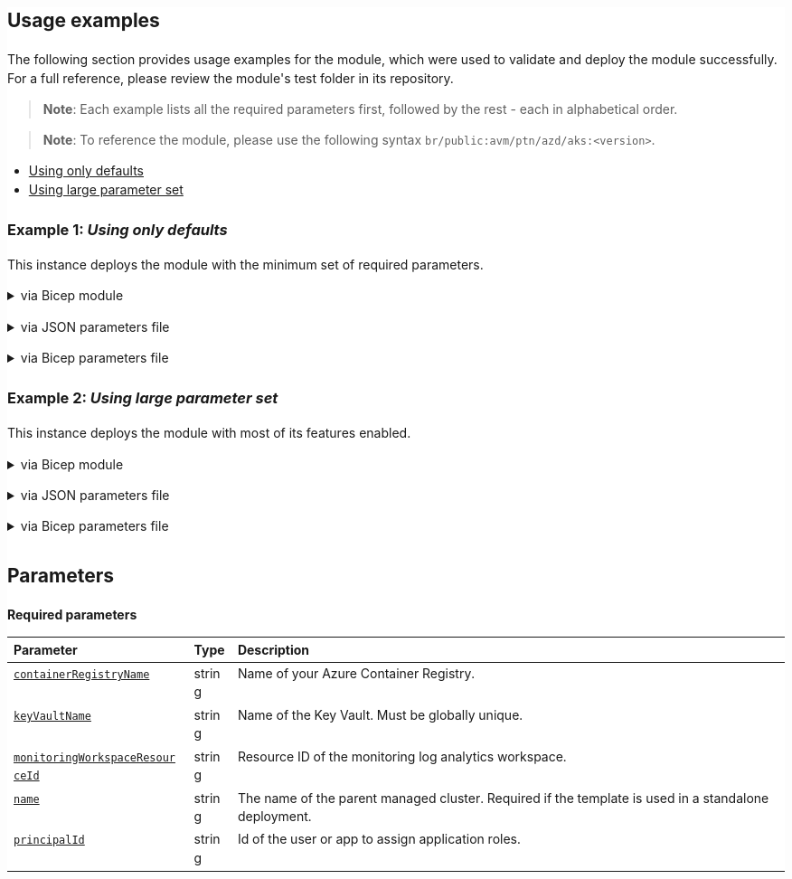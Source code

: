 ## Usage examples

The following section provides usage examples for the module, which were used to validate and deploy the module successfully. For a full reference, please review the module's test folder in its repository.

>**Note**: Each example lists all the required parameters first, followed by the rest - each in alphabetical order.

>**Note**: To reference the module, please use the following syntax `br/public:avm/ptn/azd/aks:<version>`.

- [Using only defaults](#example-1-using-only-defaults)
- [Using large parameter set](#example-2-using-large-parameter-set)

### Example 1: _Using only defaults_

This instance deploys the module with the minimum set of required parameters.


<details><summary>via Bicep module</summary></details>
<p>

<details><summary>via JSON parameters file</summary></details>
<p>

<details><summary>via Bicep parameters file</summary></details>
<p>

### Example 2: _Using large parameter set_

This instance deploys the module with most of its features enabled.


<details><summary>via Bicep module</summary></details>
<p>

<details><summary>via JSON parameters file</summary></details>
<p>

<details><summary>via Bicep parameters file</summary></details>
<p>

## Parameters

**Required parameters**

| Parameter | Type | Description |
| :-- | :-- | :-- |
| [`containerRegistryName`](#parameter-containerregistryname) | string | Name of your Azure Container Registry. |
| [`keyVaultName`](#parameter-keyvaultname) | string | Name of the Key Vault. Must be globally unique. |
| [`monitoringWorkspaceResourceId`](#parameter-monitoringworkspaceresourceid) | string | Resource ID of the monitoring log analytics workspace. |
| [`name`](#parameter-name) | string | The name of the parent managed cluster. Required if the template is used in a standalone deployment. |
| [`principalId`](#parameter-principalid) | string | Id of the user or app to assign application roles. |
